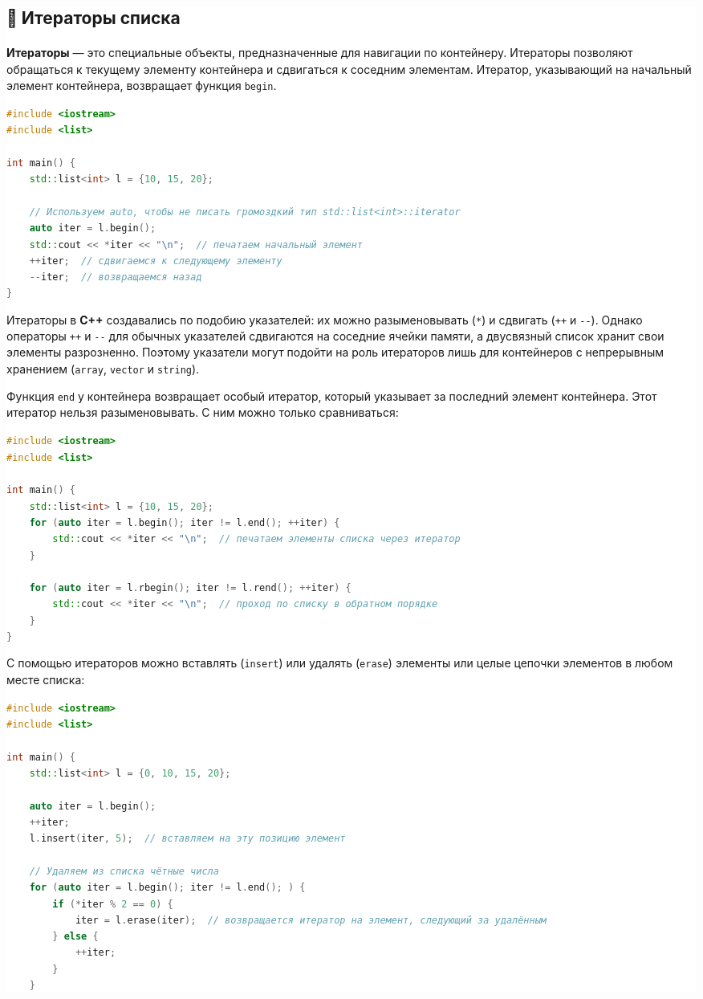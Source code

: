 ## 🥑 Итераторы списка

**Итераторы** — это специальные объекты, предназначенные для навигации по контейнеру. Итераторы позволяют обращаться к текущему элементу контейнера и сдвигаться к соседним элементам. Итератор, указывающий на начальный элемент контейнера, возвращает функция `begin`.

```cpp
#include <iostream>
#include <list>

int main() {
    std::list<int> l = {10, 15, 20};

    // Используем auto, чтобы не писать громоздкий тип std::list<int>::iterator
    auto iter = l.begin();
    std::cout << *iter << "\n";  // печатаем начальный элемент
    ++iter;  // сдвигаемся к следующему элементу
    --iter;  // возвращаемся назад
}
```

Итераторы в **C++** создавались по подобию указателей: их можно разыменовывать (`*`) и сдвигать (`++` и `--`). Однако операторы `++` и `--` для обычных указателей сдвигаются на соседние ячейки памяти, а двусвязный список хранит свои элементы разрозненно. Поэтому указатели могут подойти на роль итераторов лишь для контейнеров с непрерывным хранением (`array`, `vector` и `string`).

Функция `end` у контейнера возвращает особый итератор, который указывает за последний элемент контейнера. Этот итератор нельзя разыменовывать. С ним можно только сравниваться:

```cpp
#include <iostream>
#include <list>

int main() {
    std::list<int> l = {10, 15, 20};
    for (auto iter = l.begin(); iter != l.end(); ++iter) {
        std::cout << *iter << "\n";  // печатаем элементы списка через итератор
    }

    for (auto iter = l.rbegin(); iter != l.rend(); ++iter) {
        std::cout << *iter << "\n";  // проход по списку в обратном порядке
    }
}
```

С помощью итераторов можно вставлять (`insert`) или удалять (`erase`) элементы или целые цепочки элементов в любом месте списка:

```cpp
#include <iostream>
#include <list>

int main() {
    std::list<int> l = {0, 10, 15, 20};

    auto iter = l.begin();
    ++iter;
    l.insert(iter, 5);  // вставляем на эту позицию элемент

    // Удаляем из списка чётные числа
    for (auto iter = l.begin(); iter != l.end(); ) {
        if (*iter % 2 == 0) {
            iter = l.erase(iter);  // возвращается итератор на элемент, следующий за удалённым
        } else {
            ++iter;
        }
    }
```